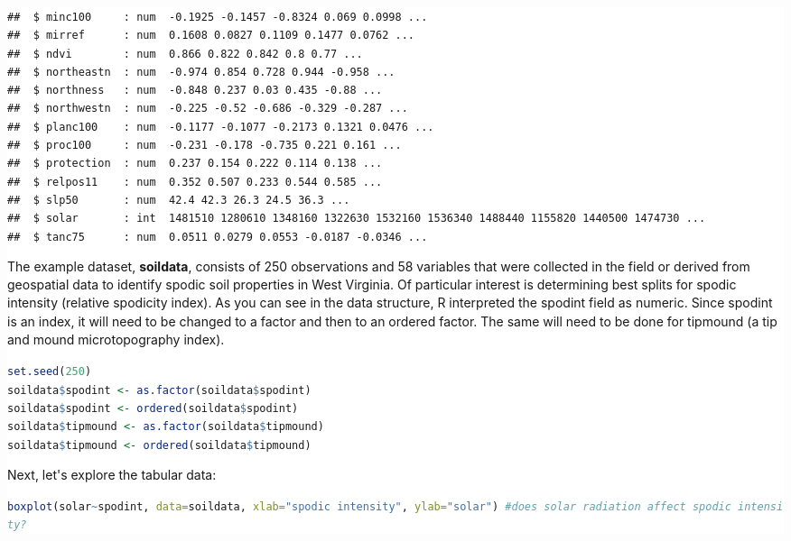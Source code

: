 ```
##  $ minc100     : num  -0.1925 -0.1457 -0.8324 0.069 0.0998 ...
##  $ mirref      : num  0.1608 0.0827 0.1109 0.1477 0.0762 ...
##  $ ndvi        : num  0.866 0.822 0.842 0.8 0.77 ...
##  $ northeastn  : num  -0.974 0.854 0.728 0.944 -0.958 ...
##  $ northness   : num  -0.848 0.237 0.03 0.435 -0.88 ...
##  $ northwestn  : num  -0.225 -0.52 -0.686 -0.329 -0.287 ...
##  $ planc100    : num  -0.1177 -0.1077 -0.2173 0.1321 0.0476 ...
##  $ proc100     : num  -0.231 -0.178 -0.735 0.221 0.161 ...
##  $ protection  : num  0.237 0.154 0.222 0.114 0.138 ...
##  $ relpos11    : num  0.352 0.507 0.233 0.544 0.585 ...
##  $ slp50       : num  42.4 42.3 26.3 24.5 36.3 ...
##  $ solar       : int  1481510 1280610 1348160 1322630 1532160 1536340 1488440 1155820 1440500 1474730 ...
##  $ tanc75      : num  0.0511 0.0279 0.0553 -0.0187 -0.0346 ...
```

The example dataset, **soildata**, consists of 250 observations and 58 variables that were collected in the field or derived from geospatial data to identify spodic soil properties in West Virginia. Of particular interest is determining best splits for spodic intensity (relative spodicity index). As you can see in the data structure, R interpreted the spodint field as numeric. Since spodint is an index, it will need to be changed to a factor and then to an ordered factor. The same will need to be done for tipmound (a tip and mound microtopography index).


```r
set.seed(250)
soildata$spodint <- as.factor(soildata$spodint)
soildata$spodint <- ordered(soildata$spodint)
soildata$tipmound <- as.factor(soildata$tipmound)
soildata$tipmound <- ordered(soildata$tipmound)
```

Next, let's explore the tabular data:


```r
boxplot(solar~spodint, data=soildata, xlab="spodic intensity", ylab="solar") #does solar radiation affect spodic intensity?
```
